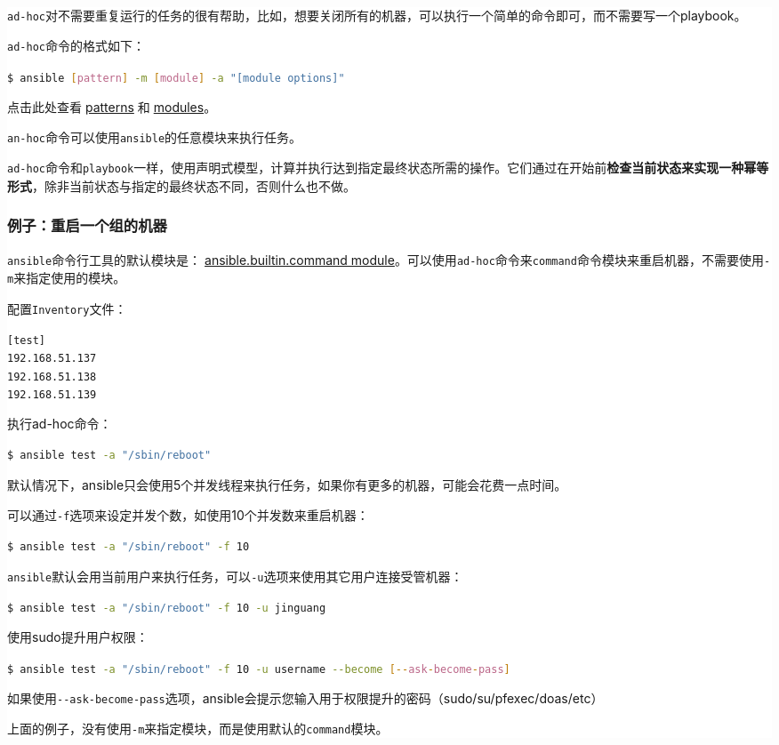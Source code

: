 `ad-hoc`对不需要重复运行的任务的很有帮助，比如，想要关闭所有的机器，可以执行一个简单的命令即可，而不需要写一个playbook。

`ad-hoc`命令的格式如下：

```sh
$ ansible [pattern] -m [module] -a "[module options]"
```

点击此处查看 [patterns](https://docs.ansible.com/ansible/latest/user_guide/intro_patterns.html#intro-patterns) 和 [modules](https://docs.ansible.com/ansible/latest/user_guide/modules.html#working-with-modules)。

`an-hoc`命令可以使用`ansible`的任意模块来执行任务。

`ad-hoc`命令和`playbook`一样，使用声明式模型，计算并执行达到指定最终状态所需的操作。它们通过在开始前**检查当前状态来实现一种幂等形式**，除非当前状态与指定的最终状态不同，否则什么也不做。

### 例子：重启一个组的机器

`ansible`命令行工具的默认模块是： [ansible.builtin.command module](https://docs.ansible.com/ansible/latest/collections/ansible/builtin/command_module.html#command-module)。可以使用`ad-hoc`命令来`command`命令模块来重启机器，不需要使用`-m`来指定使用的模块。

配置`Inventory`文件：

```sh
[test]
192.168.51.137
192.168.51.138
192.168.51.139
```

执行ad-hoc命令：

```sh
$ ansible test -a "/sbin/reboot"
```

默认情况下，ansible只会使用5个并发线程来执行任务，如果你有更多的机器，可能会花费一点时间。

可以通过`-f`选项来设定并发个数，如使用10个并发数来重启机器：

```sh
$ ansible test -a "/sbin/reboot" -f 10
```

`ansible`默认会用当前用户来执行任务，可以`-u`选项来使用其它用户连接受管机器：

```sh
$ ansible test -a "/sbin/reboot" -f 10 -u jinguang
```

使用sudo提升用户权限：

```sh
$ ansible test -a "/sbin/reboot" -f 10 -u username --become [--ask-become-pass]
```

如果使用`--ask-become-pass`选项，ansible会提示您输入用于权限提升的密码（sudo/su/pfexec/doas/etc）



上面的例子，没有使用`-m`来指定模块，而是使用默认的`command`模块。
